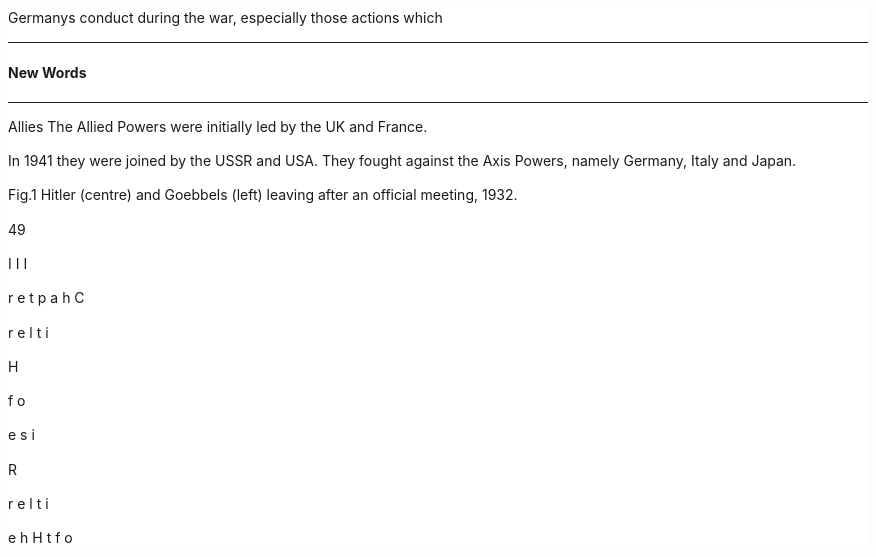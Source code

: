 Germanys conduct during the war, especially those actions which

---
#### New Words

---

Allies  The Allied Powers were initially led by the UK and France.

In 1941 they were joined by the USSR and USA. They fought
against the Axis Powers, namely Germany, Italy and Japan.

Fig.1  Hitler (centre) and Goebbels (left)
leaving after an official meeting, 1932.

49

I
I
I

r
e
t
p
a
h
C

r
e
l
t
i

H

f
o

e
s
i

R

r
e
l
t
i

e
h
H
t
f
o
